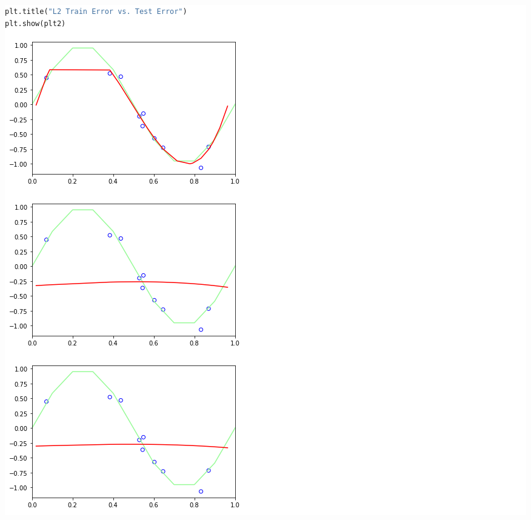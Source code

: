```python
plt.title("L2 Train Error vs. Test Error")
plt.show(plt2)

```


![png](gong_02_files/gong_02_16_0.png)



![png](gong_02_files/gong_02_16_1.png)



![png](gong_02_files/gong_02_16_2.png)
